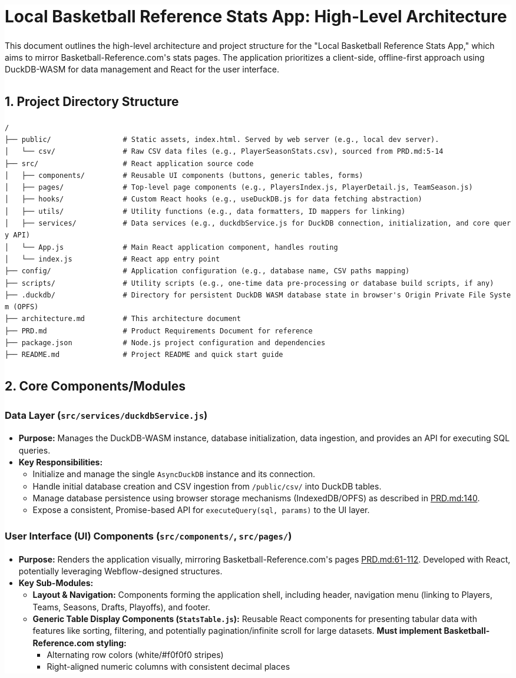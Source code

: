 # Local Basketball Reference Stats App: High-Level Architecture

This document outlines the high-level architecture and project structure for the "Local Basketball Reference Stats App," which aims to mirror Basketball-Reference.com's stats pages. The application prioritizes a client-side, offline-first approach using DuckDB-WASM for data management and React for the user interface.

## 1. Project Directory Structure

```
/
├── public/                 # Static assets, index.html. Served by web server (e.g., local dev server).
│   └── csv/                # Raw CSV data files (e.g., PlayerSeasonStats.csv), sourced from PRD.md:5-14
├── src/                    # React application source code
│   ├── components/         # Reusable UI components (buttons, generic tables, forms)
│   ├── pages/              # Top-level page components (e.g., PlayersIndex.js, PlayerDetail.js, TeamSeason.js)
│   ├── hooks/              # Custom React hooks (e.g., useDuckDB.js for data fetching abstraction)
│   ├── utils/              # Utility functions (e.g., data formatters, ID mappers for linking)
│   ├── services/           # Data services (e.g., duckdbService.js for DuckDB connection, initialization, and core query API)
│   └── App.js              # Main React application component, handles routing
│   └── index.js            # React app entry point
├── config/                 # Application configuration (e.g., database name, CSV paths mapping)
├── scripts/                # Utility scripts (e.g., one-time data pre-processing or database build scripts, if any)
├── .duckdb/                # Directory for persistent DuckDB WASM database state in browser's Origin Private File System (OPFS)
├── architecture.md         # This architecture document
├── PRD.md                  # Product Requirements Document for reference
├── package.json            # Node.js project configuration and dependencies
├── README.md               # Project README and quick start guide
```

## 2. Core Components/Modules

### Data Layer (`src/services/duckdbService.js`)
*   **Purpose:** Manages the DuckDB-WASM instance, database initialization, data ingestion, and provides an API for executing SQL queries.
*   **Key Responsibilities:**
    *   Initialize and manage the single `AsyncDuckDB` instance and its connection.
    *   Handle initial database creation and CSV ingestion from `/public/csv/` into DuckDB tables.
    *   Manage database persistence using browser storage mechanisms (IndexedDB/OPFS) as described in [PRD.md:140](PRD.md:140).
    *   Expose a consistent, Promise-based API for `executeQuery(sql, params)` to the UI layer.

### User Interface (UI) Components (`src/components/`, `src/pages/`)
*   **Purpose:** Renders the application visually, mirroring Basketball-Reference.com's pages [PRD.md:61-112](PRD.md:61-112). Developed with React, potentially leveraging Webflow-designed structures.
*   **Key Sub-Modules:**
    *   **Layout & Navigation:** Components forming the application shell, including header, navigation menu (linking to Players, Teams, Seasons, Drafts, Playoffs), and footer.
    *   **Generic Table Display Components (`StatsTable.js`):** Reusable React components for presenting tabular data with features like sorting, filtering, and potentially pagination/infinite scroll for large datasets. **Must implement Basketball-Reference.com styling:**
        *   Alternating row colors (white/#f0f0f0 stripes)
        *   Right-aligned numeric columns with consistent decimal places